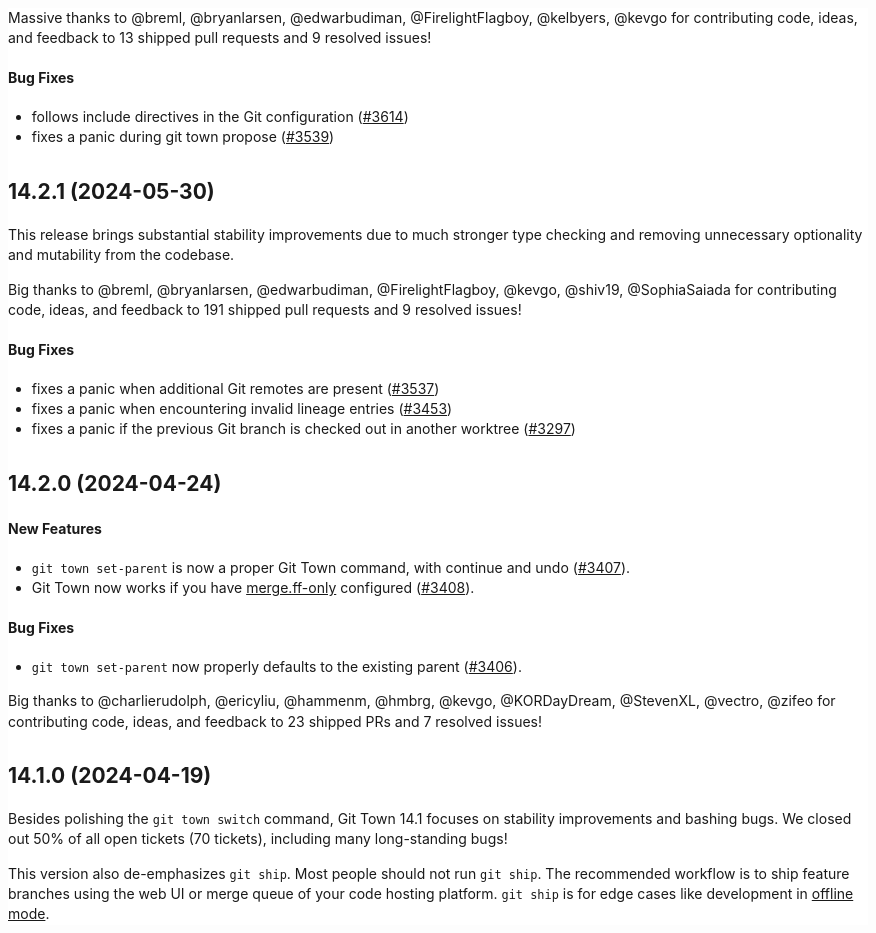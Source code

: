 Massive thanks to @breml, @bryanlarsen, @edwarbudiman, @FirelightFlagboy, @kelbyers, @kevgo for contributing code, ideas, and feedback to 13 shipped pull requests and 9 resolved issues!

#### Bug Fixes

- follows include directives in the Git configuration ([#3614](https://github.com/git-town/git-town/issues/3614))
- fixes a panic during git town propose ([#3539](https://github.com/git-town/git-town/issues/3539))

## 14.2.1 (2024-05-30)

This release brings substantial stability improvements due to much stronger type checking and removing unnecessary optionality and mutability from the codebase.

Big thanks to @breml, @bryanlarsen, @edwarbudiman, @FirelightFlagboy, @kevgo, @shiv19, @SophiaSaiada for contributing code, ideas, and feedback to 191 shipped pull requests and 9 resolved issues!

#### Bug Fixes

- fixes a panic when additional Git remotes are present ([#3537](https://github.com/git-town/git-town/issues/3537))
- fixes a panic when encountering invalid lineage entries ([#3453](https://github.com/git-town/git-town/issues/3453))
- fixes a panic if the previous Git branch is checked out in another worktree ([#3297](https://github.com/git-town/git-town/issues/3297))

## 14.2.0 (2024-04-24)

#### New Features

- `git town set-parent` is now a proper Git Town command, with continue and undo ([#3407](https://github.com/git-town/git-town/pull/3407)).
- Git Town now works if you have [merge.ff-only](https://git-scm.com/docs/git-merge#Documentation/git-merge.txt---ff-only) configured ([#3408](https://github.com/git-town/git-town/pull/3408)).

#### Bug Fixes

- `git town set-parent` now properly defaults to the existing parent ([#3406](https://github.com/git-town/git-town/pull/3406)).

Big thanks to @charlierudolph, @ericyliu, @hammenm, @hmbrg, @kevgo, @KORDayDream, @StevenXL, @vectro, @zifeo for contributing code, ideas, and feedback to 23 shipped PRs and 7 resolved issues!

## 14.1.0 (2024-04-19)

Besides polishing the `git town switch` command, Git Town 14.1 focuses on stability improvements and bashing bugs. We closed out 50% of all open tickets (70 tickets), including many long-standing bugs!

This version also de-emphasizes `git ship`. Most people should not run `git ship`. The recommended workflow is to ship feature branches using the web UI or merge queue of your code hosting platform. `git ship` is for edge cases like development in [offline mode](https://www.git-town.com/commands/offline).
